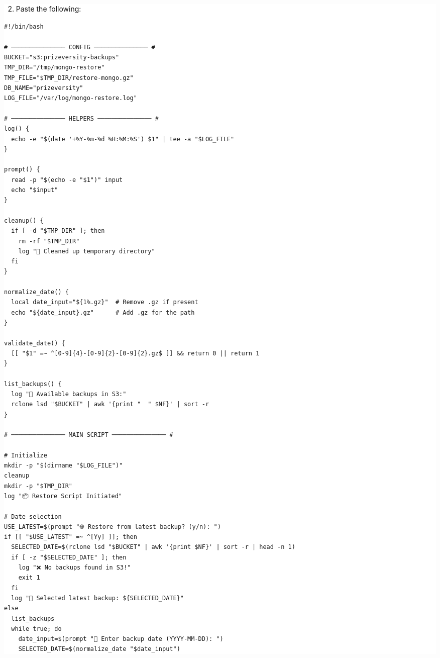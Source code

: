 2. Paste the following:
```
#!/bin/bash

# ─────────────── CONFIG ─────────────── #
BUCKET="s3:prizeversity-backups"
TMP_DIR="/tmp/mongo-restore"
TMP_FILE="$TMP_DIR/restore-mongo.gz"
DB_NAME="prizeversity"
LOG_FILE="/var/log/mongo-restore.log"

# ─────────────── HELPERS ─────────────── #
log() {
  echo -e "$(date '+%Y-%m-%d %H:%M:%S') $1" | tee -a "$LOG_FILE"
}

prompt() {
  read -p "$(echo -e "$1")" input
  echo "$input"
}

cleanup() {
  if [ -d "$TMP_DIR" ]; then
    rm -rf "$TMP_DIR"
    log "🧹 Cleaned up temporary directory"
  fi
}

normalize_date() {
  local date_input="${1%.gz}"  # Remove .gz if present
  echo "${date_input}.gz"      # Add .gz for the path
}

validate_date() {
  [[ "$1" =~ ^[0-9]{4}-[0-9]{2}-[0-9]{2}.gz$ ]] && return 0 || return 1
}

list_backups() {
  log "📂 Available backups in S3:"
  rclone lsd "$BUCKET" | awk '{print "  " $NF}' | sort -r
}

# ─────────────── MAIN SCRIPT ─────────────── #

# Initialize
mkdir -p "$(dirname "$LOG_FILE")"
cleanup
mkdir -p "$TMP_DIR"
log "📦 Restore Script Initiated"

# Date selection
USE_LATEST=$(prompt "🌐 Restore from latest backup? (y/n): ")
if [[ "$USE_LATEST" =~ ^[Yy] ]]; then
  SELECTED_DATE=$(rclone lsd "$BUCKET" | awk '{print $NF}' | sort -r | head -n 1)
  if [ -z "$SELECTED_DATE" ]; then
    log "❌ No backups found in S3!"
    exit 1
  fi
  log "📁 Selected latest backup: ${SELECTED_DATE}"
else
  list_backups
  while true; do
    date_input=$(prompt "📅 Enter backup date (YYYY-MM-DD): ")
    SELECTED_DATE=$(normalize_date "$date_input")
```